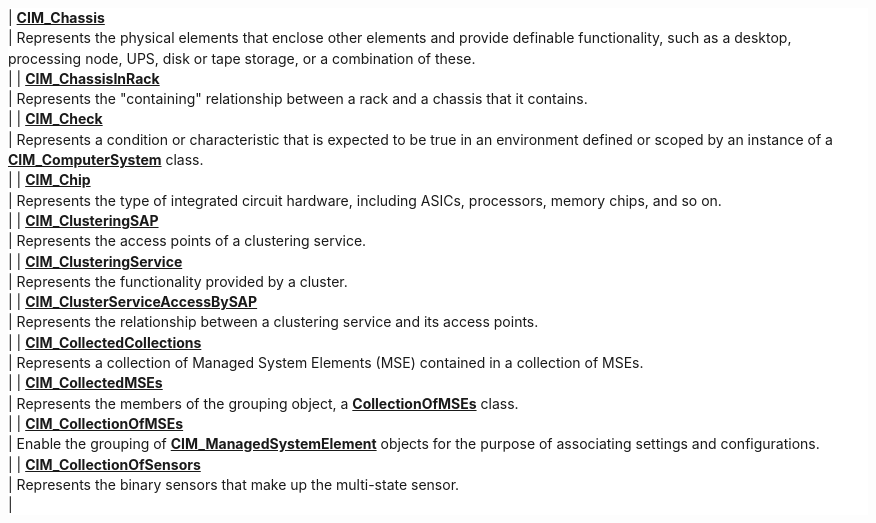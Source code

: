 | [**CIM\_Chassis**](/windows/desktop/CIMWin32Prov/cim-chassis)<br/>                                                           | Represents the physical elements that enclose other elements and provide definable functionality, such as a desktop, processing node, UPS, disk or tape storage, or a combination of these.<br/>                                                                                                                                                                                                |
| [**CIM\_ChassisInRack**](/windows/desktop/CIMWin32Prov/cim-chassisinrack)<br/>                                               | Represents the "containing" relationship between a rack and a chassis that it contains.<br/>                                                                                                                                                                                                                                                                                                    |
| [**CIM\_Check**](/windows/desktop/CIMWin32Prov/cim-check)<br/>                                                               | Represents a condition or characteristic that is expected to be true in an environment defined or scoped by an instance of a [**CIM\_ComputerSystem**](/windows/desktop/CIMWin32Prov/cim-computersystem) class.<br/>                                                                                                                                                                                                 |
| [**CIM\_Chip**](/windows/desktop/CIMWin32Prov/cim-chip)<br/>                                                                 | Represents the type of integrated circuit hardware, including ASICs, processors, memory chips, and so on.<br/>                                                                                                                                                                                                                                                                                  |
| [**CIM\_ClusteringSAP**](/windows/desktop/CIMWin32Prov/cim-clusteringsap)<br/>                                               | Represents the access points of a clustering service.<br/>                                                                                                                                                                                                                                                                                                                                      |
| [**CIM\_ClusteringService**](/windows/desktop/CIMWin32Prov/cim-clusteringservice)<br/>                                       | Represents the functionality provided by a cluster.<br/>                                                                                                                                                                                                                                                                                                                                        |
| [**CIM\_ClusterServiceAccessBySAP**](/windows/desktop/CIMWin32Prov/cim-clusterserviceaccessbysap)<br/>                       | Represents the relationship between a clustering service and its access points.<br/>                                                                                                                                                                                                                                                                                                            |
| [**CIM\_CollectedCollections**](/windows/desktop/CIMWin32Prov/cim-collectedcollections)<br/>                                 | Represents a collection of Managed System Elements (MSE) contained in a collection of MSEs.<br/>                                                                                                                                                                                                                                                                                                |
| [**CIM\_CollectedMSEs**](/windows/desktop/CIMWin32Prov/cim-collectedmses)<br/>                                               | Represents the members of the grouping object, a [**CollectionOfMSEs**](/windows/desktop/CIMWin32Prov/cim-collectionofmses) class.<br/>                                                                                                                                                                                                                                                                              |
| [**CIM\_CollectionOfMSEs**](/windows/desktop/CIMWin32Prov/cim-collectionofmses)<br/>                                         | Enable the grouping of [**CIM\_ManagedSystemElement**](/windows/desktop/CIMWin32Prov/cim-managedsystemelement) objects for the purpose of associating settings and configurations.<br/>                                                                                                                                                                                                                              |
| [**CIM\_CollectionOfSensors**](/windows/desktop/CIMWin32Prov/cim-collectionofsensors)<br/>                                   | Represents the binary sensors that make up the multi-state sensor.<br/>                                                                                                                                                                                                                                                                                                                         |